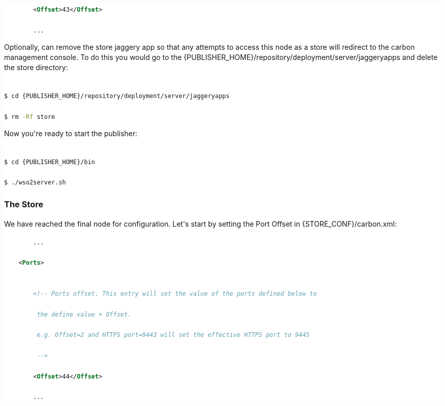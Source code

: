 ```xml
        <Offset>43</Offset>

        ...


```


Optionally, can remove the store jaggery app so that any attempts to access this node as a store will redirect to the carbon management console. To do this you would go to the {PUBLISHER_HOME}/repository/deployment/server/jaggeryapps and delete the store directory:


```sh

$ cd {PUBLISHER_HOME}/repository/deployment/server/jaggeryapps

$ rm -Rf store


```


Now you're ready to start the publisher:


```sh

$ cd {PUBLISHER_HOME}/bin

$ ./wso2server.sh


```




### The Store


We have reached the final node for configuration.  Let's start by setting the Port Offset in {STORE_CONF}/carbon.xml:



```xml
        ...

    <Ports>


        <!-- Ports offset. This entry will set the value of the ports defined below to

         the define value + Offset.

         e.g. Offset=2 and HTTPS port=9443 will set the effective HTTPS port to 9445

         -->

        <Offset>44</Offset>

        ...


```
